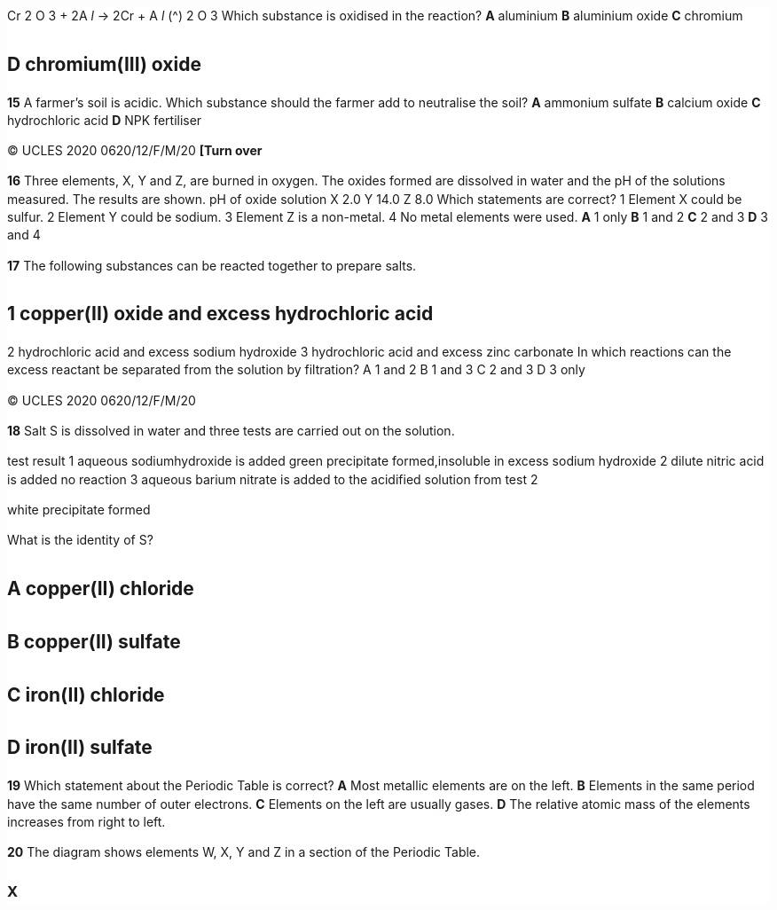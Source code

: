 Cr 2 O 3 + 2A _l_ → 2Cr + A _l_ (^) 2 O 3 Which substance is oxidised in the reaction? **A** aluminium **B** aluminium oxide **C** chromium 

## D chromium(III) oxide 

**15** A farmer’s soil is acidic. Which substance should the farmer add to neutralise the soil? **A** ammonium sulfate **B** calcium oxide **C** hydrochloric acid **D** NPK fertiliser 


© UCLES 2020 0620/12/F/M/20 **[Turn over** 

**16** Three elements, X, Y and Z, are burned in oxygen. The oxides formed are dissolved in water and the pH of the solutions measured. The results are shown. pH of oxide solution X 2.0 Y 14.0 Z 8.0 Which statements are correct? 1 Element X could be sulfur. 2 Element Y could be sodium. 3 Element Z is a non-metal. 4 No metal elements were used. **A** 1 only **B** 1 and 2 **C** 2 and 3 **D** 3 and 4 

**17** The following substances can be reacted together to prepare salts. 

## 1 copper(II) oxide and excess hydrochloric acid 

 2 hydrochloric acid and excess sodium hydroxide 3 hydrochloric acid and excess zinc carbonate In which reactions can the excess reactant be separated from the solution by filtration? A 1 and 2 B 1 and 3 C 2 and 3 D 3 only 


© UCLES 2020 0620/12/F/M/20 

**18** Salt S is dissolved in water and three tests are carried out on the solution. 

 test result 1 aqueous sodiumhydroxide is added green precipitate formed,insoluble in excess sodium hydroxide 2 dilute nitric acid is added no reaction 3 aqueous barium nitrate is added to the acidified solution from test 2 

 white precipitate formed 

 What is the identity of S? 

## A copper(II) chloride 

## B copper(II) sulfate 

## C iron(II) chloride 

## D iron(II) sulfate 

**19** Which statement about the Periodic Table is correct? **A** Most metallic elements are on the left. **B** Elements in the same period have the same number of outer electrons. **C** Elements on the left are usually gases. **D** The relative atomic mass of the elements increases from right to left. 

**20** The diagram shows elements W, X, Y and Z in a section of the Periodic Table. 

### X 
